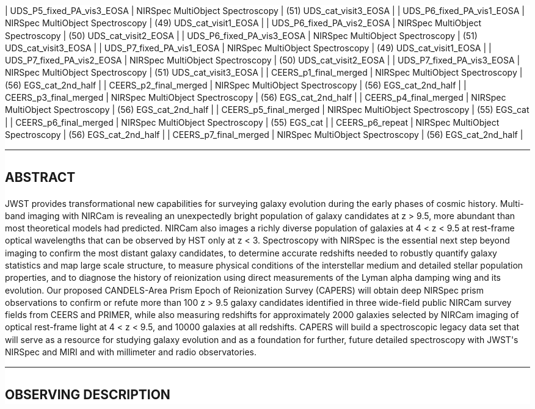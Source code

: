 | UDS_P5_fixed_PA_vis3_EOSA           | NIRSpec MultiObject Spectroscopy | (51) UDS_cat_visit3_EOSA     |
| UDS_P6_fixed_PA_vis1_EOSA           | NIRSpec MultiObject Spectroscopy | (49) UDS_cat_visit1_EOSA     |
| UDS_P6_fixed_PA_vis2_EOSA           | NIRSpec MultiObject Spectroscopy | (50) UDS_cat_visit2_EOSA     |
| UDS_P6_fixed_PA_vis3_EOSA           | NIRSpec MultiObject Spectroscopy | (51) UDS_cat_visit3_EOSA     |
| UDS_P7_fixed_PA_vis1_EOSA           | NIRSpec MultiObject Spectroscopy | (49) UDS_cat_visit1_EOSA     |
| UDS_P7_fixed_PA_vis2_EOSA           | NIRSpec MultiObject Spectroscopy | (50) UDS_cat_visit2_EOSA     |
| UDS_P7_fixed_PA_vis3_EOSA           | NIRSpec MultiObject Spectroscopy | (51) UDS_cat_visit3_EOSA     |
| CEERS_p1_final_merged               | NIRSpec MultiObject Spectroscopy | (56) EGS_cat_2nd_half        |
| CEERS_p2_final_merged               | NIRSpec MultiObject Spectroscopy | (56) EGS_cat_2nd_half        |
| CEERS_p3_final_merged               | NIRSpec MultiObject Spectroscopy | (56) EGS_cat_2nd_half        |
| CEERS_p4_final_merged               | NIRSpec MultiObject Spectroscopy | (56) EGS_cat_2nd_half        |
| CEERS_p5_final_merged               | NIRSpec MultiObject Spectroscopy | (55) EGS_cat                 |
| CEERS_p6_final_merged               | NIRSpec MultiObject Spectroscopy | (55) EGS_cat                 |
| CEERS_p6_repeat                     | NIRSpec MultiObject Spectroscopy | (56) EGS_cat_2nd_half        |
| CEERS_p7_final_merged               | NIRSpec MultiObject Spectroscopy | (56) EGS_cat_2nd_half        |

---

## ABSTRACT

JWST provides transformational new capabilities for surveying galaxy evolution during the early phases of cosmic history. Multi-band imaging with NIRCam is revealing an unexpectedly bright population of galaxy candidates at z > 9.5, more abundant than most theoretical models had predicted. NIRCam also images a richly diverse population of galaxies at 4 < z < 9.5 at rest-frame optical wavelengths that can be observed by HST only at z < 3. Spectroscopy with NIRSpec is the essential next step beyond imaging to confirm the most distant galaxy candidates, to determine accurate redshifts needed to robustly quantify galaxy statistics and map large scale structure, to measure physical conditions of the interstellar medium and detailed stellar population properties, and to diagnose the history of reionization using direct measurements of the Lyman alpha damping wing and its evolution. Our proposed CANDELS-Area Prism Epoch of Reionization Survey (CAPERS) will obtain deep NIRSpec prism observations to confirm or refute more than 100 z > 9.5 galaxy candidates identified in three wide-field public NIRCam survey fields from CEERS and PRIMER, while also measuring redshifts for approximately 2000 galaxies selected by NIRCam imaging of optical rest-frame light at 4 < z < 9.5, and 10000 galaxies at all redshifts. CAPERS will build a spectroscopic legacy data set that will serve as a resource for studying galaxy evolution and as a foundation for further, future detailed spectroscopy with JWST's NIRSpec and MIRI and with millimeter and radio observatories.

---

## OBSERVING DESCRIPTION

